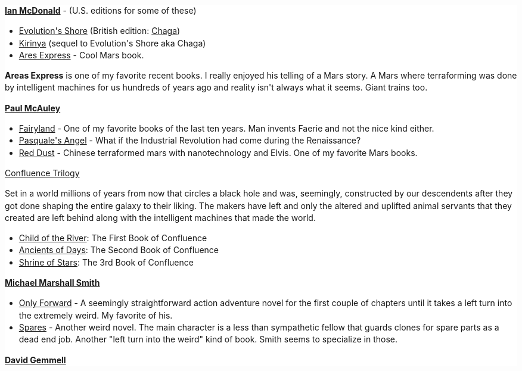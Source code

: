 <u><strong>Ian McDonald</strong></u> - (U.S. editions for some of these)
<ul>
	<li> 		<a href="http://www.amazon.co.uk/exec/obidos/ASIN/0553374354/qid=1068838007/sr=1-14/ref=sr_1_0_14/202-3027204-2693418">Evolution's Shore</a> (British edition: <a href="http://www.amazon.co.uk/exec/obidos/ASIN/1857988752/qid=1068838104/sr=1-23/ref=sr_1_2_23/202-3027204-2693418">Chaga</a>)</li>
	<li> 		<a href="http://www.amazon.co.uk/exec/obidos/ASIN/1857988760/202-1639125-7655012">Kirinya</a> (sequel to Evolution's Shore aka Chaga)</li>
	<li> 		<a href="http://www.amazon.co.uk/exec/obidos/ASIN/0671037544/qid=1068838230/sr=1-58/ref=sr_1_0_58/202-3027204-2693418">Ares Express</a> - Cool Mars book.</li>
</ul>
<strong>Areas Express</strong> is one of my favorite recent books. I really enjoyed his telling of a Mars story. A Mars where terraforming was done by intelligent machines for us hundreds of years ago and reality isn't always what it seems. Giant trains too.

<u><strong>Paul McAuley</strong></u>
<ul>
	<li> 		<a href="http://www.amazon.com/exec/obidos/tg/detail/-/0380794292/qid=1071168163/sr=1-4/ref=sr_1_4/103-6739938-3337466?v=glance&amp;s=books">Fairyland</a> - One of my favorite books of the last ten years. Man invents Faerie and not the nice kind either.</li>
	<li> 		<a href="http://www.amazon.com/exec/obidos/tg/detail/-/0380778203/qid=1071168390/sr=1-15/ref=sr_1_15/103-6739938-3337466?v=glance&amp;s=books">Pasquale's Angel</a> - What if the Industrial Revolution had come during the Renaissance?</li>
	<li> 		<a href="http://www.amazon.com/exec/obidos/tg/detail/-/0688137938/qid=1071168390/sr=1-20/ref=sr_1_20/103-6739938-3337466?v=glance&amp;s=books">Red Dust</a> - Chinese terraformed mars with nanotechnology and Elvis. One of my favorite Mars books.</li>
</ul>
<u>Confluence Trilogy</u>

Set in a world millions of years from now that circles a black hole and was, seemingly, constructed by our descendents after they got done shaping the entire galaxy to their liking. The makers have left and only the altered and uplifted animal servants that they created are left behind along with the intelligent machines that made the world.
<ul>
	<li> 		<a href="http://www.amazon.com/exec/obidos/tg/detail/-/0380975157/qid=1071168390/sr=1-13/ref=sr_1_13/103-6739938-3337466?v=glance&amp;s=books">Child of the River</a>: The First Book of Confluence</li>
	<li> 		<a href="http://www.amazon.com/exec/obidos/tg/detail/-/0380792974/qid=1071168163/sr=1-6/ref=sr_1_6/103-6739938-3337466?v=glance&amp;s=books">Ancients of Days</a>: The Second Book of Confluence</li>
	<li> 		<a href="http://www.amazon.com/exec/obidos/tg/detail/-/0380975173/qid=1071168390/sr=1-14/ref=sr_1_14/103-6739938-3337466?v=glance&amp;s=books">Shrine of Stars</a>: The 3rd Book of Confluence</li>
</ul>
<u><strong>Michael Marshall Smith</strong></u>
<ul>
	<li> 		<a href="http://www.amazon.com/exec/obidos/tg/detail/-/0553579703/qid=1071168767/sr=1-2/ref=sr_1_2/103-6739938-3337466?v=glance&amp;s=books">Only Forward</a> - A seemingly straightforward action adventure novel for the first couple of chapters until it takes a left turn into the extremely weird. My favorite of his.</li>
	<li> 		<a href="http://www.amazon.com/exec/obidos/tg/detail/-/0553579010/qid=1071168767/sr=1-3/ref=sr_1_3/103-6739938-3337466?v=glance&amp;s=books">Spares</a> - Another weird novel. The main character is a less than sympathetic fellow that guards clones for spare parts as a dead end job. Another "left turn into the weird" kind of book. Smith seems to specialize in those.</li>
</ul>
<u><strong>David Gemmell</strong></u>
